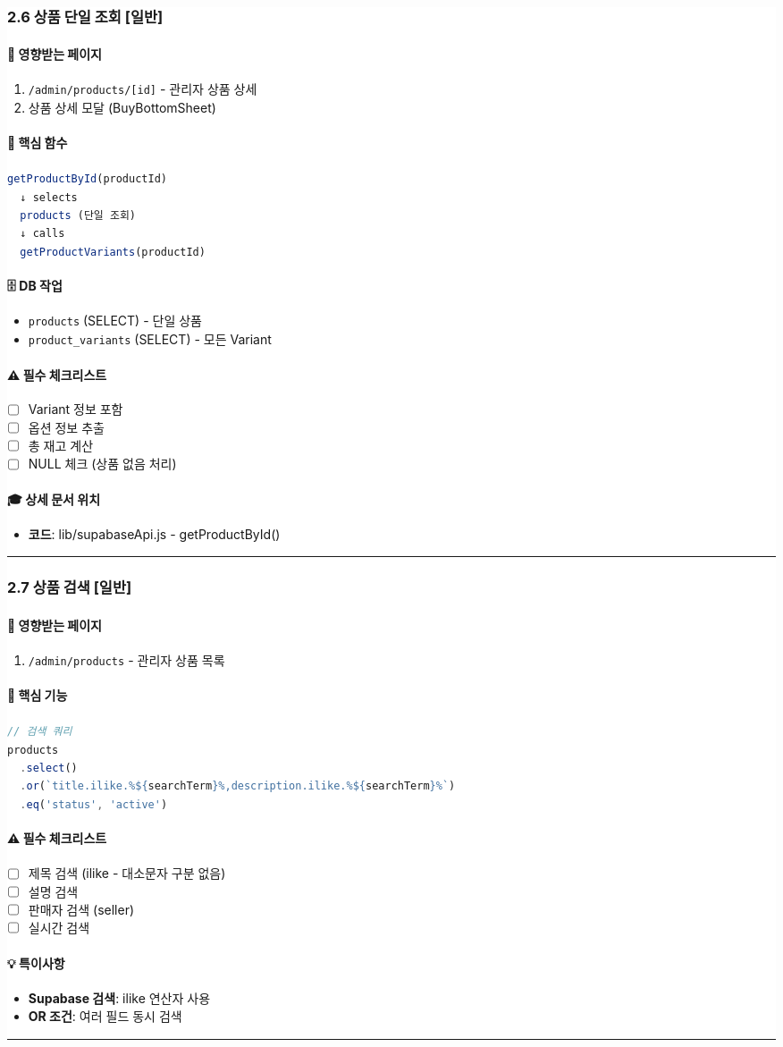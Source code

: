 ### 2.6 상품 단일 조회 [일반]

#### 📍 영향받는 페이지
1. `/admin/products/[id]` - 관리자 상품 상세
2. 상품 상세 모달 (BuyBottomSheet)

#### 🔧 핵심 함수
```javascript
getProductById(productId)
  ↓ selects
  products (단일 조회)
  ↓ calls
  getProductVariants(productId)
```

#### 🗄️ DB 작업
- `products` (SELECT) - 단일 상품
- `product_variants` (SELECT) - 모든 Variant

#### ⚠️ 필수 체크리스트
- [ ] Variant 정보 포함
- [ ] 옵션 정보 추출
- [ ] 총 재고 계산
- [ ] NULL 체크 (상품 없음 처리)

#### 🎓 상세 문서 위치
- **코드**: lib/supabaseApi.js - getProductById()

---

### 2.7 상품 검색 [일반]

#### 📍 영향받는 페이지
1. `/admin/products` - 관리자 상품 목록

#### 🔧 핵심 기능
```javascript
// 검색 쿼리
products
  .select()
  .or(`title.ilike.%${searchTerm}%,description.ilike.%${searchTerm}%`)
  .eq('status', 'active')
```

#### ⚠️ 필수 체크리스트
- [ ] 제목 검색 (ilike - 대소문자 구분 없음)
- [ ] 설명 검색
- [ ] 판매자 검색 (seller)
- [ ] 실시간 검색

#### 💡 특이사항
- **Supabase 검색**: ilike 연산자 사용
- **OR 조건**: 여러 필드 동시 검색

---